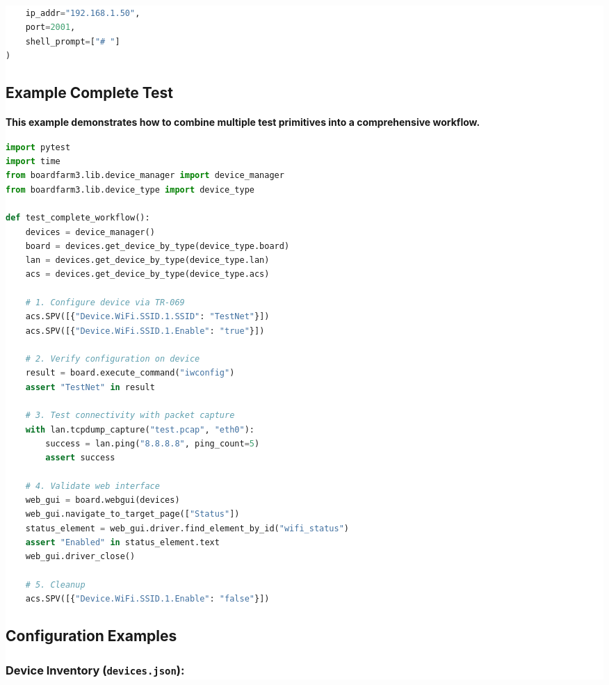 ```python
    ip_addr="192.168.1.50",
    port=2001,
    shell_prompt=["# "]
)
```

## Example Complete Test

**This example demonstrates how to combine multiple test primitives into a comprehensive workflow.**

```python
import pytest
import time
from boardfarm3.lib.device_manager import device_manager
from boardfarm3.lib.device_type import device_type

def test_complete_workflow():
    devices = device_manager()
    board = devices.get_device_by_type(device_type.board)
    lan = devices.get_device_by_type(device_type.lan)
    acs = devices.get_device_by_type(device_type.acs)

    # 1. Configure device via TR-069
    acs.SPV([{"Device.WiFi.SSID.1.SSID": "TestNet"}])
    acs.SPV([{"Device.WiFi.SSID.1.Enable": "true"}])

    # 2. Verify configuration on device
    result = board.execute_command("iwconfig")
    assert "TestNet" in result

    # 3. Test connectivity with packet capture
    with lan.tcpdump_capture("test.pcap", "eth0"):
        success = lan.ping("8.8.8.8", ping_count=5)
        assert success

    # 4. Validate web interface
    web_gui = board.webgui(devices)
    web_gui.navigate_to_target_page(["Status"])
    status_element = web_gui.driver.find_element_by_id("wifi_status")
    assert "Enabled" in status_element.text
    web_gui.driver_close()

    # 5. Cleanup
    acs.SPV([{"Device.WiFi.SSID.1.Enable": "false"}])
```

## Configuration Examples

### Device Inventory (`devices.json`):
